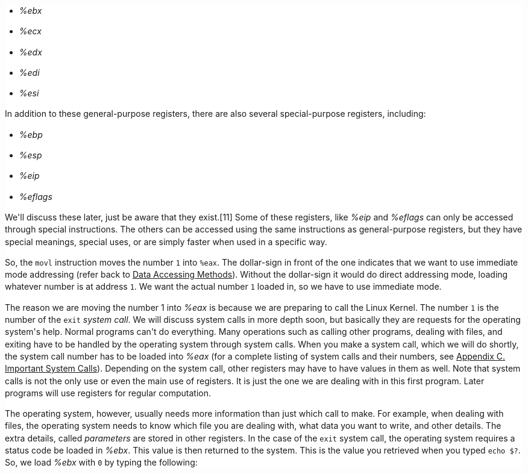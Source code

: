 -   *%ebx*

-   *%ecx*

-   *%edx*

-   *%edi*

-   *%esi*

In addition to these general-purpose registers, there are also several
special-purpose registers, including:

-   *%ebp*

-   *%esp*

-   *%eip*

-   *%eflags*

We'll discuss these later, just be aware that they exist.[11] Some of
these registers, like *%eip* and *%eflags* can only be accessed through
special instructions. The others can be accessed using the same
instructions as general-purpose registers, but they have special
meanings, special uses, or are simply faster when used in a specific
way.

So, the `movl` instruction moves the number `1` into `%eax`. The
dollar-sign in front of the one indicates that we want to use immediate
mode addressing (refer back to [Data Accessing
Methods](#data-accessing-methods)). Without the dollar-sign it would do
direct addressing mode, loading whatever number is at address `1`. We
want the actual number `1` loaded in, so we have to use immediate mode.

The reason we are moving the number 1 into *%eax* is because we are
preparing to call the Linux Kernel. The number `1` is the number of the
`exit` *system call*. We will discuss system calls in more depth soon,
but basically they are requests for the operating system's help. Normal
programs can't do everything. Many operations such as calling other
programs, dealing with files, and exiting have to be handled by the
operating system through system calls. When you make a system call,
which we will do shortly, the system call number has to be loaded into
*%eax* (for a complete listing of system calls and their numbers, see
[Appendix C. Important System
Calls](#appendix-c-important-system-calls)). Depending on the system
call, other registers may have to have values in them as well. Note that
system calls is not the only use or even the main use of registers. It
is just the one we are dealing with in this first program. Later
programs will use registers for regular computation.

The operating system, however, usually needs more information than just
which call to make. For example, when dealing with files, the operating
system needs to know which file you are dealing with, what data you want
to write, and other details. The extra details, called *parameters* are
stored in other registers. In the case of the `exit` system call, the
operating system requires a status code be loaded in *%ebx*. This value
is then returned to the system. This is the value you retrieved when you
typed `echo $?`. So, we load *%ebx* with `0` by typing the following:
